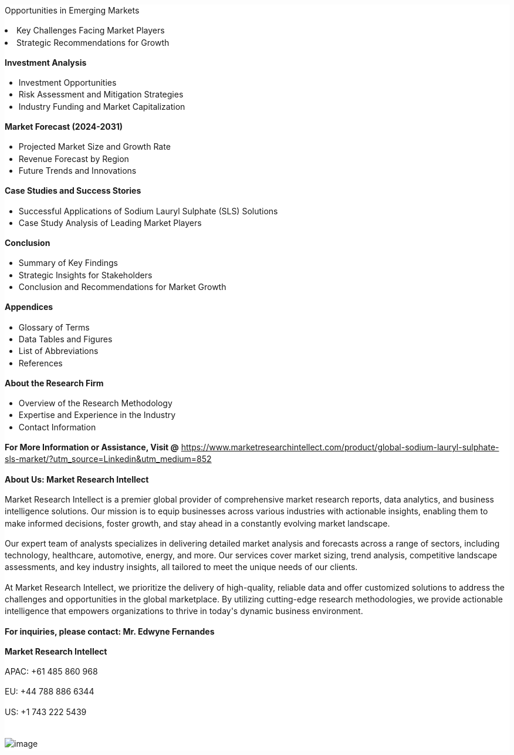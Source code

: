 Opportunities in Emerging Markets</li><li>Key Challenges Facing Market Players</li><li>Strategic Recommendations for Growth</li></ul><p><strong>Investment Analysis</strong></p><ul><li>Investment Opportunities</li><li>Risk Assessment and Mitigation Strategies</li><li>Industry Funding and Market Capitalization</li></ul><p><strong>Market Forecast (2024-2031)</strong></p><ul><li>Projected Market Size and Growth Rate</li><li>Revenue Forecast by Region</li><li>Future Trends and Innovations</li></ul><p><strong>Case Studies and Success Stories</strong></p><ul><li>Successful Applications of Sodium Lauryl Sulphate (SLS) Solutions</li><li>Case Study Analysis of Leading Market Players</li></ul><p><strong>Conclusion</strong></p><ul><li>Summary of Key Findings</li><li>Strategic Insights for Stakeholders</li><li>Conclusion and Recommendations for Market Growth</li></ul><p><strong>Appendices</strong></p><ul><li>Glossary of Terms</li><li>Data Tables and Figures</li><li>List of Abbreviations</li><li>References</li></ul><p><strong>About the Research Firm</strong></p><ul><li>Overview of the Research Methodology</li><li>Expertise and Experience in the Industry</li><li>Contact Information</li></ul></div><div class="article-main__content" data-test-id="publishing-text-block"><p><span class="font-[700]"><strong>For More Information or Assistance, Visit @</strong>&nbsp;<a href="https://www.marketresearchintellect.com/product/global-sodium-lauryl-sulphate-sls-market/?utm_source=Linkedin&utm_medium=852">https://www.marketresearchintellect.com/product/global-sodium-lauryl-sulphate-sls-market/?utm_source=Linkedin&utm_medium=852</a></span></p><p><strong>About Us: Market Research Intellect</strong></p><p>Market Research Intellect is a premier global provider of comprehensive market research reports, data analytics, and business intelligence solutions. Our mission is to equip businesses across various industries with actionable insights, enabling them to make informed decisions, foster growth, and stay ahead in a constantly evolving market landscape.</p><p>Our expert team of analysts specializes in delivering detailed market analysis and forecasts across a range of sectors, including technology, healthcare, automotive, energy, and more. Our services cover market sizing, trend analysis, competitive landscape assessments, and key industry insights, all tailored to meet the unique needs of our clients.</p><p>At Market Research Intellect, we prioritize the delivery of high-quality, reliable data and offer customized solutions to address the challenges and opportunities in the global marketplace. By utilizing cutting-edge research methodologies, we provide actionable intelligence that empowers organizations to thrive in today's dynamic business environment.</p><p><strong>For inquiries, please contact: Mr. Edwyne Fernandes</strong></p><p><strong>Market Research Intellect</strong></p><p>APAC: +61 485 860 968</p><p>EU: +44 788 886 6344</p><p>US: +1 743 222 5439</p></div><div class="article-main__content" data-test-id="publishing-text-block">&nbsp;</div>
![image](https://github.com/user-attachments/assets/cbd4812a-3c8f-4071-8c0c-ad5f24fbb06b)
